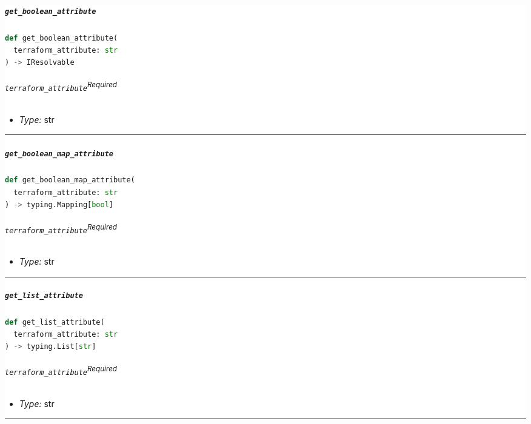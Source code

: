 ##### `get_boolean_attribute` <a name="get_boolean_attribute" id="rhizo-co-terraform-provider-oci.dataOciDnsSteeringPolicies.DataOciDnsSteeringPolicies.getBooleanAttribute"></a>

```python
def get_boolean_attribute(
  terraform_attribute: str
) -> IResolvable
```

###### `terraform_attribute`<sup>Required</sup> <a name="terraform_attribute" id="rhizo-co-terraform-provider-oci.dataOciDnsSteeringPolicies.DataOciDnsSteeringPolicies.getBooleanAttribute.parameter.terraformAttribute"></a>

- *Type:* str

---

##### `get_boolean_map_attribute` <a name="get_boolean_map_attribute" id="rhizo-co-terraform-provider-oci.dataOciDnsSteeringPolicies.DataOciDnsSteeringPolicies.getBooleanMapAttribute"></a>

```python
def get_boolean_map_attribute(
  terraform_attribute: str
) -> typing.Mapping[bool]
```

###### `terraform_attribute`<sup>Required</sup> <a name="terraform_attribute" id="rhizo-co-terraform-provider-oci.dataOciDnsSteeringPolicies.DataOciDnsSteeringPolicies.getBooleanMapAttribute.parameter.terraformAttribute"></a>

- *Type:* str

---

##### `get_list_attribute` <a name="get_list_attribute" id="rhizo-co-terraform-provider-oci.dataOciDnsSteeringPolicies.DataOciDnsSteeringPolicies.getListAttribute"></a>

```python
def get_list_attribute(
  terraform_attribute: str
) -> typing.List[str]
```

###### `terraform_attribute`<sup>Required</sup> <a name="terraform_attribute" id="rhizo-co-terraform-provider-oci.dataOciDnsSteeringPolicies.DataOciDnsSteeringPolicies.getListAttribute.parameter.terraformAttribute"></a>

- *Type:* str

---

